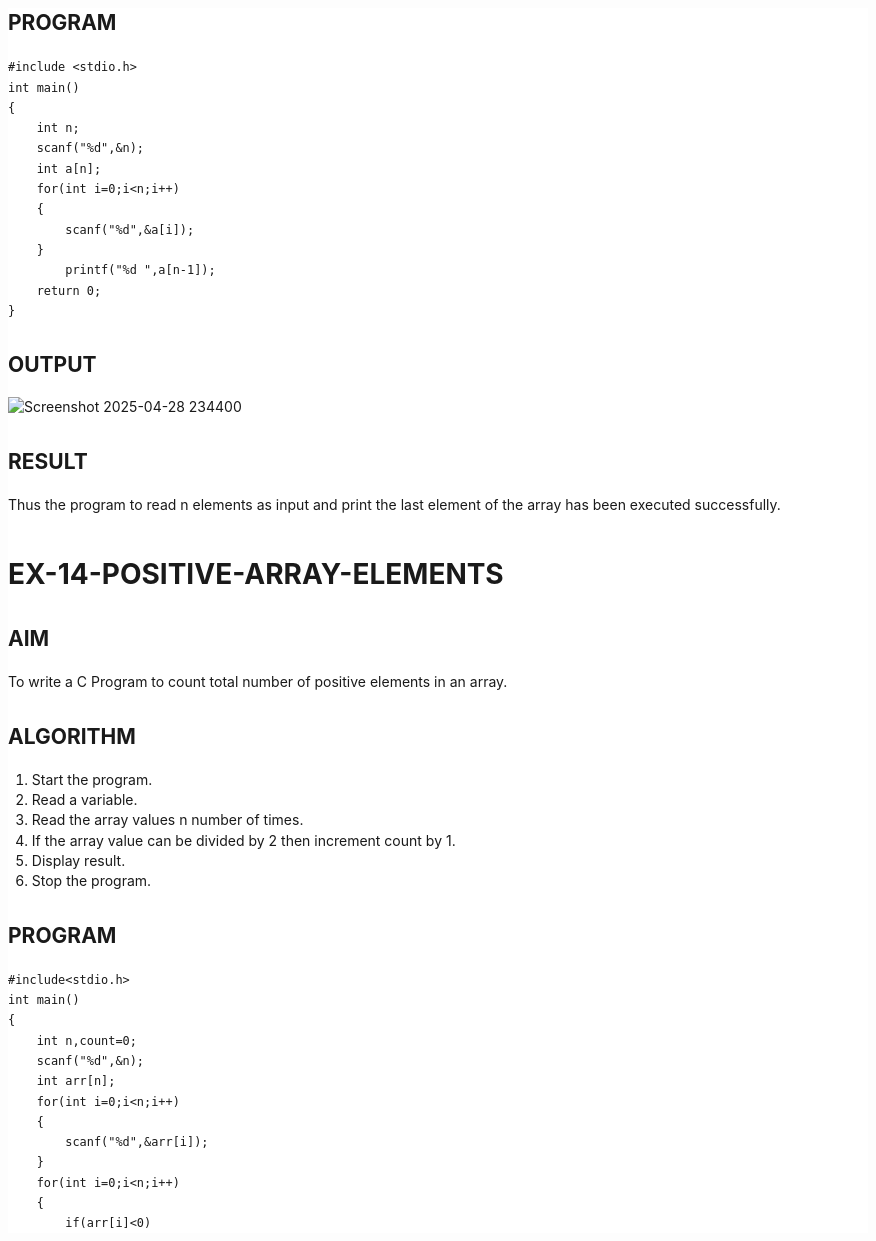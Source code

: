 ## PROGRAM
```
#include <stdio.h>
int main()
{
    int n;
    scanf("%d",&n);
    int a[n];
    for(int i=0;i<n;i++)
    {
        scanf("%d",&a[i]);
    }
        printf("%d ",a[n-1]);
    return 0;
}
```

## OUTPUT
![Screenshot 2025-04-28 234400](https://github.com/user-attachments/assets/0f8034a9-80b9-47d0-b878-eb9847f24aff)










## RESULT
Thus the program to read n elements as input and print the last element of the array has been executed successfully.
 
 


# EX-14-POSITIVE-ARRAY-ELEMENTS
## AIM
To write a C Program to count total number of positive elements in an array.

## ALGORITHM
1.	Start the program.
2.	Read a variable.
3.	Read the array values n number of times.
4.	If the array value can be divided by 2 then increment count by 1.
5.	Display result.
6.	Stop the program.

## PROGRAM
```
#include<stdio.h>
int main()
{
    int n,count=0;
    scanf("%d",&n);
    int arr[n];
    for(int i=0;i<n;i++)
    {
        scanf("%d",&arr[i]);
    }
    for(int i=0;i<n;i++)
    {
        if(arr[i]<0)
```